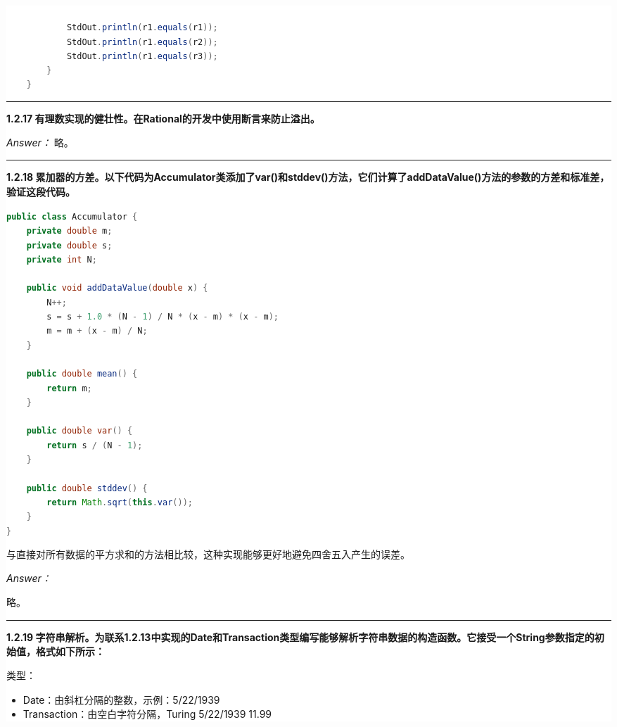 ```java
            
            StdOut.println(r1.equals(r1));
            StdOut.println(r1.equals(r2));
            StdOut.println(r1.equals(r3));
        }
    }
```

***
**1.2.17 有理数实现的健壮性。在Rational的开发中使用断言来防止溢出。**

*Answer：* 略。

***
**1.2.18 累加器的方差。以下代码为Accumulator类添加了var()和stddev()方法，它们计算了addDataValue()方法的参数的方差和标准差，验证这段代码。**

```java
public class Accumulator {
    private double m;
    private double s;
    private int N;

    public void addDataValue(double x) {
        N++;
        s = s + 1.0 * (N - 1) / N * (x - m) * (x - m);
        m = m + (x - m) / N;
    }

    public double mean() {
        return m;
    }

    public double var() {
        return s / (N - 1);
    }

    public double stddev() {
        return Math.sqrt(this.var());
    }
}
```

与直接对所有数据的平方求和的方法相比较，这种实现能够更好地避免四舍五入产生的误差。

*Answer：*

略。

***
**1.2.19 字符串解析。为联系1.2.13中实现的Date和Transaction类型编写能够解析字符串数据的构造函数。它接受一个String参数指定的初始值，格式如下所示：**

类型：

- Date：由斜杠分隔的整数，示例：5/22/1939
- Transaction：由空白字符分隔，Turing 5/22/1939 11.99
